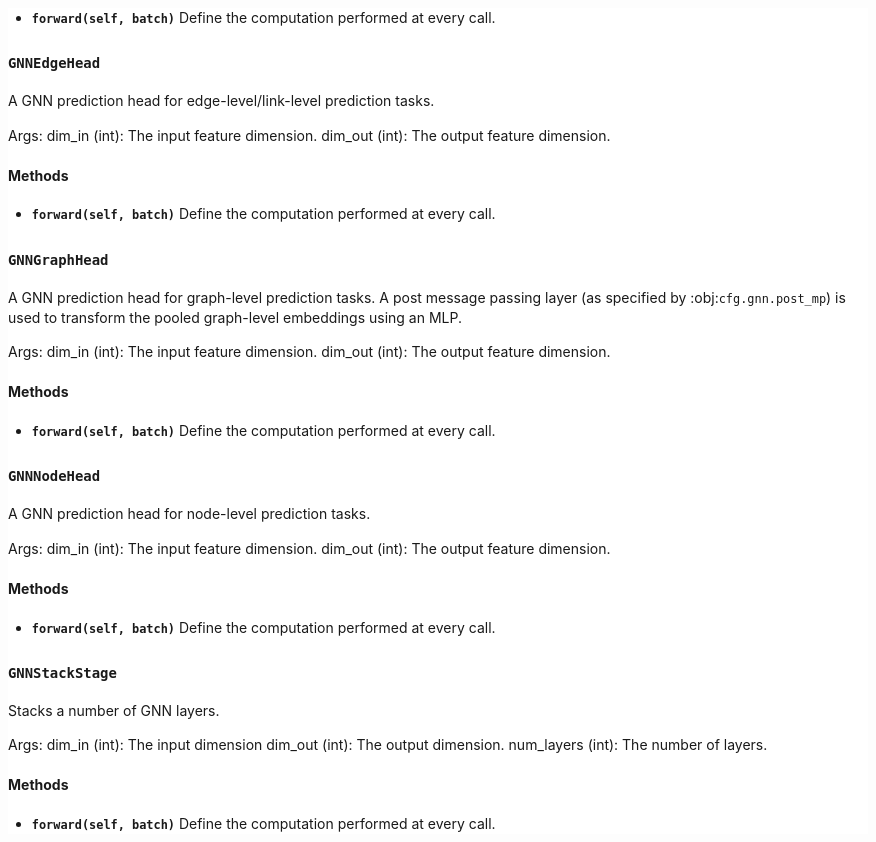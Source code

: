 - **`forward(self, batch)`**
  Define the computation performed at every call.

### `GNNEdgeHead`

A GNN prediction head for edge-level/link-level prediction tasks.

Args:
    dim_in (int): The input feature dimension.
    dim_out (int): The output feature dimension.

#### Methods

- **`forward(self, batch)`**
  Define the computation performed at every call.

### `GNNGraphHead`

A GNN prediction head for graph-level prediction tasks.
A post message passing layer (as specified by :obj:`cfg.gnn.post_mp`) is
used to transform the pooled graph-level embeddings using an MLP.

Args:
    dim_in (int): The input feature dimension.
    dim_out (int): The output feature dimension.

#### Methods

- **`forward(self, batch)`**
  Define the computation performed at every call.

### `GNNNodeHead`

A GNN prediction head for node-level prediction tasks.

Args:
    dim_in (int): The input feature dimension.
    dim_out (int): The output feature dimension.

#### Methods

- **`forward(self, batch)`**
  Define the computation performed at every call.

### `GNNStackStage`

Stacks a number of GNN layers.

Args:
    dim_in (int): The input dimension
    dim_out (int): The output dimension.
    num_layers (int): The number of layers.

#### Methods

- **`forward(self, batch)`**
  Define the computation performed at every call.
